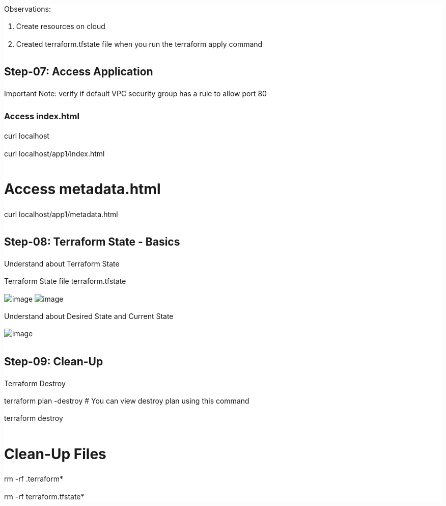 Observations:

1) Create resources on cloud

2) Created terraform.tfstate file when you run the terraform apply command

## Step-07: Access Application
Important Note: verify if default VPC security group has a rule to allow port 80
### Access index.html
curl localhost

curl localhost/app1/index.html

# Access metadata.html
curl localhost/app1/metadata.html

## Step-08: Terraform State - Basics
Understand about Terraform State

Terraform State file terraform.tfstate

<img width="700" alt="image" src="https://user-images.githubusercontent.com/84008107/142725555-e3e24d50-db1a-487a-89f6-e6807127f36a.png">

<img width="700" alt="image" src="https://user-images.githubusercontent.com/84008107/142725568-0d0cdf96-70a1-4e91-b730-fd2d7b6dae42.png">

Understand about Desired State and Current State

<img width="700" alt="image" src="https://user-images.githubusercontent.com/84008107/142725619-5dcef200-919f-42a9-ab4c-4e195294cf36.png">


## Step-09: Clean-Up
 
 Terraform Destroy

terraform plan -destroy  # You can view destroy plan using this command

terraform destroy

# Clean-Up Files

rm -rf .terraform*

rm -rf terraform.tfstate*



